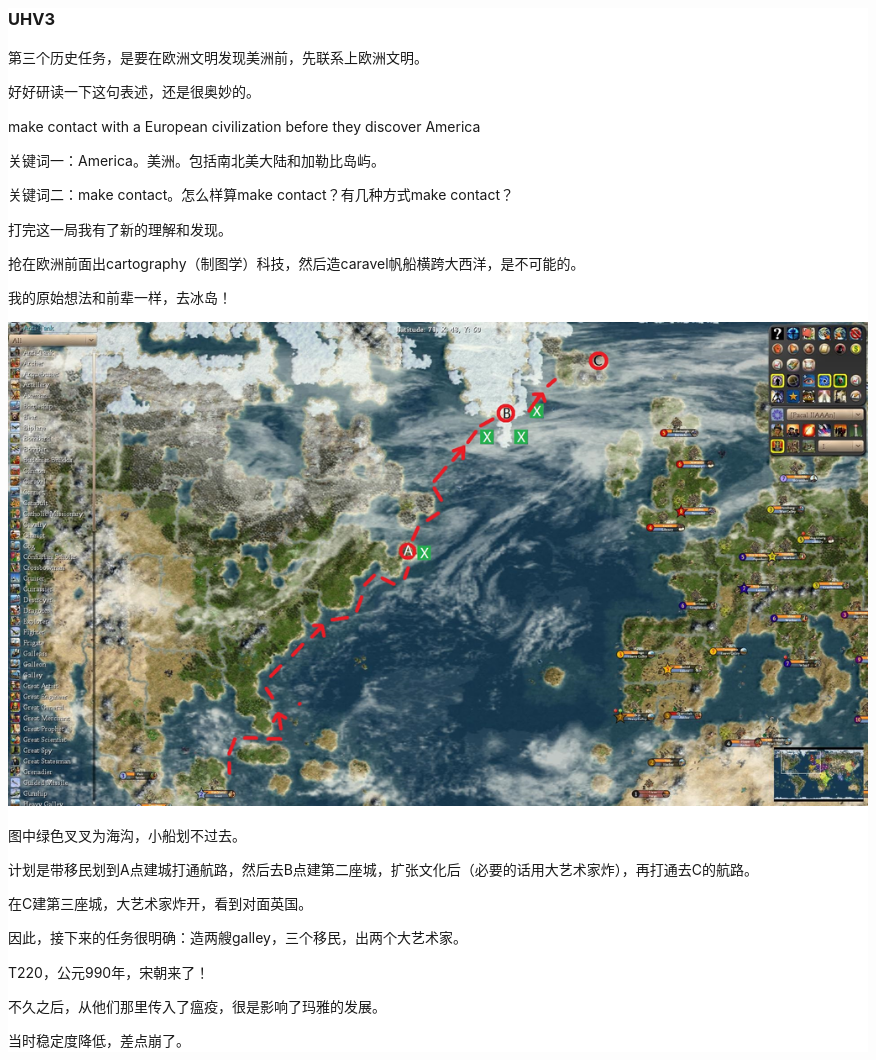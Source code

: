 ### UHV3

第三个历史任务，是要在欧洲文明发现美洲前，先联系上欧洲文明。

好好研读一下这句表述，还是很奥妙的。

make contact with a European civilization before they discover America

关键词一：America。美洲。包括南北美大陆和加勒比岛屿。

关键词二：make contact。怎么样算make contact？有几种方式make contact？

打完这一局我有了新的理解和发现。

抢在欧洲前面出cartography（制图学）科技，然后造caravel帆船横跨大西洋，是不可能的。

我的原始想法和前辈一样，去冰岛！

[![image](img/0031.jpg)](img/0031.jpg)

图中绿色叉叉为海沟，小船划不过去。

计划是带移民划到A点建城打通航路，然后去B点建第二座城，扩张文化后（必要的话用大艺术家炸），再打通去C的航路。

在C建第三座城，大艺术家炸开，看到对面英国。

因此，接下来的任务很明确：造两艘galley，三个移民，出两个大艺术家。

T220，公元990年，宋朝来了！

不久之后，从他们那里传入了瘟疫，很是影响了玛雅的发展。

当时稳定度降低，差点崩了。
